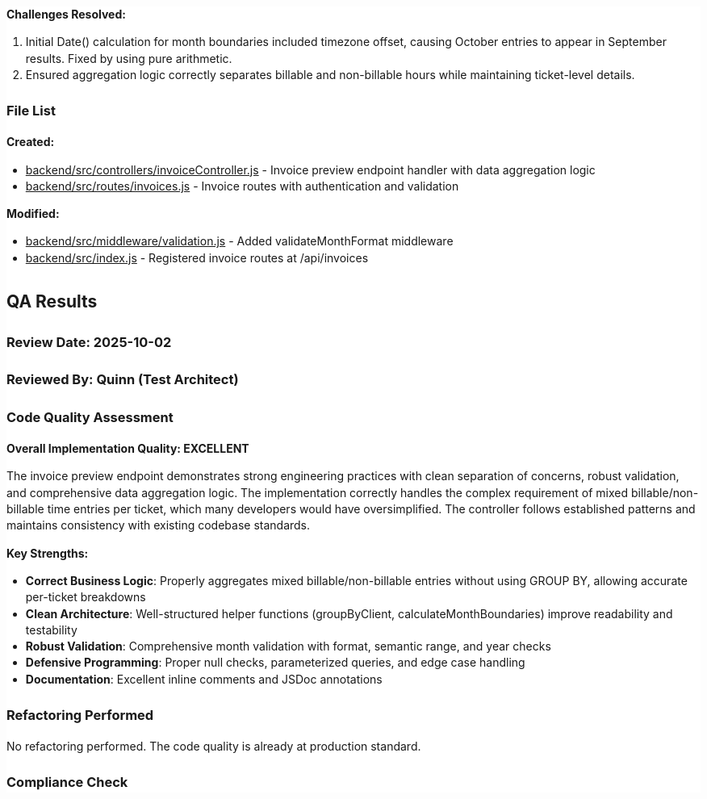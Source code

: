 **Challenges Resolved:**
1. Initial Date() calculation for month boundaries included timezone offset, causing October entries to appear in September results. Fixed by using pure arithmetic.
2. Ensured aggregation logic correctly separates billable and non-billable hours while maintaining ticket-level details.

### File List

**Created:**
- [backend/src/controllers/invoiceController.js](../../../backend/src/controllers/invoiceController.js) - Invoice preview endpoint handler with data aggregation logic
- [backend/src/routes/invoices.js](../../../backend/src/routes/invoices.js) - Invoice routes with authentication and validation

**Modified:**
- [backend/src/middleware/validation.js](../../../backend/src/middleware/validation.js) - Added validateMonthFormat middleware
- [backend/src/index.js](../../../backend/src/index.js) - Registered invoice routes at /api/invoices

## QA Results

### Review Date: 2025-10-02

### Reviewed By: Quinn (Test Architect)

### Code Quality Assessment

**Overall Implementation Quality: EXCELLENT**

The invoice preview endpoint demonstrates strong engineering practices with clean separation of concerns, robust validation, and comprehensive data aggregation logic. The implementation correctly handles the complex requirement of mixed billable/non-billable time entries per ticket, which many developers would have oversimplified. The controller follows established patterns and maintains consistency with existing codebase standards.

**Key Strengths:**
- **Correct Business Logic**: Properly aggregates mixed billable/non-billable entries without using GROUP BY, allowing accurate per-ticket breakdowns
- **Clean Architecture**: Well-structured helper functions (groupByClient, calculateMonthBoundaries) improve readability and testability
- **Robust Validation**: Comprehensive month validation with format, semantic range, and year checks
- **Defensive Programming**: Proper null checks, parameterized queries, and edge case handling
- **Documentation**: Excellent inline comments and JSDoc annotations

### Refactoring Performed

No refactoring performed. The code quality is already at production standard.

### Compliance Check
